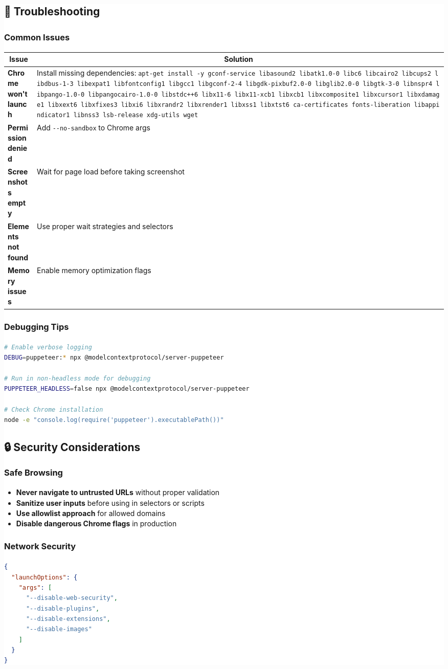## 🚨 Troubleshooting

### Common Issues

| Issue | Solution |
|-------|----------|
| **Chrome won't launch** | Install missing dependencies: `apt-get install -y gconf-service libasound2 libatk1.0-0 libc6 libcairo2 libcups2 libdbus-1-3 libexpat1 libfontconfig1 libgcc1 libgconf-2-4 libgdk-pixbuf2.0-0 libglib2.0-0 libgtk-3-0 libnspr4 libpango-1.0-0 libpangocairo-1.0-0 libstdc++6 libx11-6 libx11-xcb1 libxcb1 libxcomposite1 libxcursor1 libxdamage1 libxext6 libxfixes3 libxi6 libxrandr2 libxrender1 libxss1 libxtst6 ca-certificates fonts-liberation libappindicator1 libnss3 lsb-release xdg-utils wget` |
| **Permission denied** | Add `--no-sandbox` to Chrome args |
| **Screenshots empty** | Wait for page load before taking screenshot |
| **Elements not found** | Use proper wait strategies and selectors |
| **Memory issues** | Enable memory optimization flags |

### Debugging Tips

```bash
# Enable verbose logging
DEBUG=puppeteer:* npx @modelcontextprotocol/server-puppeteer

# Run in non-headless mode for debugging
PUPPETEER_HEADLESS=false npx @modelcontextprotocol/server-puppeteer

# Check Chrome installation
node -e "console.log(require('puppeteer').executablePath())"
```

## 🔒 Security Considerations

### Safe Browsing

- **Never navigate to untrusted URLs** without proper validation
- **Sanitize user inputs** before using in selectors or scripts
- **Use allowlist approach** for allowed domains
- **Disable dangerous Chrome flags** in production

### Network Security

```json
{
  "launchOptions": {
    "args": [
      "--disable-web-security",
      "--disable-plugins",
      "--disable-extensions",
      "--disable-images"
    ]
  }
}
```
